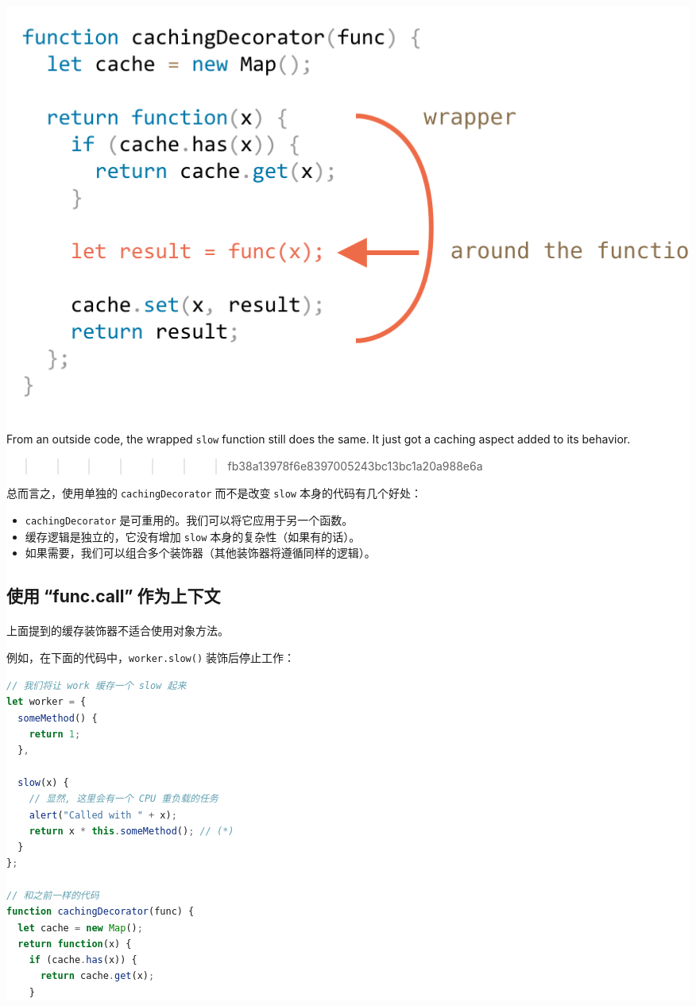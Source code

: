 ![](decorator-makecaching-wrapper.svg)

From an outside code, the wrapped `slow` function still does the same. It just got a caching aspect added to its behavior.
>>>>>>> fb38a13978f6e8397005243bc13bc1a20a988e6a

总而言之，使用单独的 `cachingDecorator` 而不是改变 `slow` 本身的代码有几个好处：

- `cachingDecorator` 是可重用的。我们可以将它应用于另一个函数。
- 缓存逻辑是独立的，它没有增加 `slow` 本身的复杂性（如果有的话）。
- 如果需要，我们可以组合多个装饰器（其他装饰器将遵循同样的逻辑）。


## 使用 “func.call” 作为上下文

上面提到的缓存装饰器不适合使用对象方法。

例如，在下面的代码中，`worker.slow()` 装饰后停止工作：

```js run
// 我们将让 work 缓存一个 slow 起来
let worker = {
  someMethod() {
    return 1;
  },

  slow(x) {
    // 显然, 这里会有一个 CPU 重负载的任务
    alert("Called with " + x);
    return x * this.someMethod(); // (*)
  }
};

// 和之前一样的代码
function cachingDecorator(func) {
  let cache = new Map();
  return function(x) {
    if (cache.has(x)) {
      return cache.get(x);
    }
```